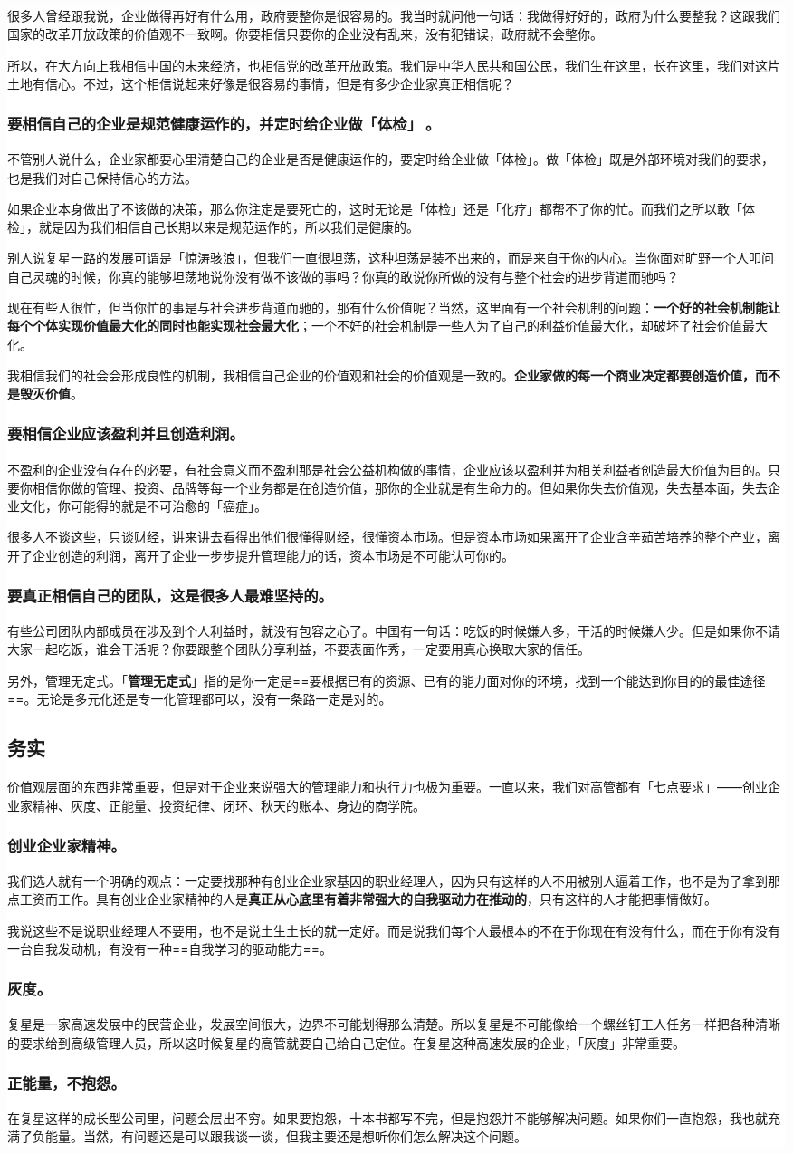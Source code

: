 很多人曾经跟我说，企业做得再好有什么用，政府要整你是很容易的。我当时就问他一句话：我做得好好的，政府为什么要整我？这跟我们国家的改革开放政策的价值观不一致啊。你要相信只要你的企业没有乱来，没有犯错误，政府就不会整你。

所以，在大方向上我相信中国的未来经济，也相信党的改革开放政策。我们是中华人民共和国公民，我们生在这里，长在这里，我们对这片土地有信心。不过，这个相信说起来好像是很容易的事情，但是有多少企业家真正相信呢？

### 要相信自己的企业是规范健康运作的，并定时给企业做「体检」 。

不管别人说什么，企业家都要心里清楚自己的企业是否是健康运作的，要定时给企业做「体检」。做「体检」既是外部环境对我们的要求，也是我们对自己保持信心的方法。

如果企业本身做出了不该做的决策，那么你注定是要死亡的，这时无论是「体检」还是「化疗」都帮不了你的忙。而我们之所以敢「体检」，就是因为我们相信自己长期以来是规范运作的，所以我们是健康的。 

别人说复星一路的发展可谓是「惊涛骇浪」，但我们一直很坦荡，这种坦荡是装不出来的，而是来自于你的内心。当你面对旷野一个人叩问自己灵魂的时候，你真的能够坦荡地说你没有做不该做的事吗？你真的敢说你所做的没有与整个社会的进步背道而驰吗？

现在有些人很忙，但当你忙的事是与社会进步背道而驰的，那有什么价值呢？当然，这里面有一个社会机制的问题：**一个好的社会机制能让每个个体实现价值最大化的同时也能实现社会最大化**；一个不好的社会机制是一些人为了自己的利益价值最大化，却破坏了社会价值最大化。

我相信我们的社会会形成良性的机制，我相信自己企业的价值观和社会的价值观是一致的。**企业家做的每一个商业决定都要创造价值，而不是毁灭价值**。

### 要相信企业应该盈利并且创造利润。

不盈利的企业没有存在的必要，有社会意义而不盈利那是社会公益机构做的事情，企业应该以盈利并为相关利益者创造最大价值为目的。只要你相信你做的管理、投资、品牌等每一个业务都是在创造价值，那你的企业就是有生命力的。但如果你失去价值观，失去基本面，失去企业文化，你可能得的就是不可治愈的「癌症」。

很多人不谈这些，只谈财经，讲来讲去看得出他们很懂得财经，很懂资本市场。但是资本市场如果离开了企业含辛茹苦培养的整个产业，离开了企业创造的利润，离开了企业一步步提升管理能力的话，资本市场是不可能认可你的。

### 要真正相信自己的团队，这是很多人最难坚持的。

有些公司团队内部成员在涉及到个人利益时，就没有包容之心了。中国有一句话：吃饭的时候嫌人多，干活的时候嫌人少。但是如果你不请大家一起吃饭，谁会干活呢？你要跟整个团队分享利益，不要表面作秀，一定要用真心换取大家的信任。

另外，管理无定式。「**管理无定式**」指的是你一定是==要根据已有的资源、已有的能力面对你的环境，找到一个能达到你目的的最佳途径==。无论是多元化还是专一化管理都可以，没有一条路一定是对的。

## 务实

价值观层面的东西非常重要，但是对于企业来说强大的管理能力和执行力也极为重要。一直以来，我们对高管都有「七点要求」——创业企业家精神、灰度、正能量、投资纪律、闭环、秋天的账本、身边的商学院。

### 创业企业家精神。

我们选人就有一个明确的观点：一定要找那种有创业企业家基因的职业经理人，因为只有这样的人不用被别人逼着工作，也不是为了拿到那点工资而工作。具有创业企业家精神的人是**真正从心底里有着非常强大的自我驱动力在推动的**，只有这样的人才能把事情做好。

我说这些不是说职业经理人不要用，也不是说土生土长的就一定好。而是说我们每个人最根本的不在于你现在有没有什么，而在于你有没有一台自我发动机，有没有一种==自我学习的驱动能力==。

### 灰度。

复星是一家高速发展中的民营企业，发展空间很大，边界不可能划得那么清楚。所以复星是不可能像给一个螺丝钉工人任务一样把各种清晰的要求给到高级管理人员，所以这时候复星的高管就要自己给自己定位。在复星这种高速发展的企业，「灰度」非常重要。

### 正能量，不抱怨。

在复星这样的成长型公司里，问题会层出不穷。如果要抱怨，十本书都写不完，但是抱怨并不能够解决问题。如果你们一直抱怨，我也就充满了负能量。当然，有问题还是可以跟我谈一谈，但我主要还是想听你们怎么解决这个问题。

